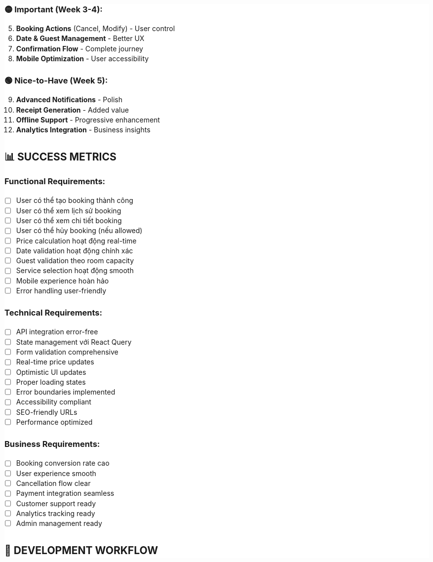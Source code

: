 ### **🟡 Important (Week 3-4):**
5. **Booking Actions** (Cancel, Modify) - User control
6. **Date & Guest Management** - Better UX
7. **Confirmation Flow** - Complete journey
8. **Mobile Optimization** - User accessibility

### **🟢 Nice-to-Have (Week 5):**
9. **Advanced Notifications** - Polish
10. **Receipt Generation** - Added value
11. **Offline Support** - Progressive enhancement
12. **Analytics Integration** - Business insights

## 📊 **SUCCESS METRICS**

### **Functional Requirements:**
- [ ] User có thể tạo booking thành công
- [ ] User có thể xem lịch sử booking
- [ ] User có thể xem chi tiết booking
- [ ] User có thể hủy booking (nếu allowed)
- [ ] Price calculation hoạt động real-time
- [ ] Date validation hoạt động chính xác
- [ ] Guest validation theo room capacity
- [ ] Service selection hoạt động smooth
- [ ] Mobile experience hoàn hảo
- [ ] Error handling user-friendly

### **Technical Requirements:**
- [ ] API integration error-free
- [ ] State management với React Query
- [ ] Form validation comprehensive
- [ ] Real-time price updates
- [ ] Optimistic UI updates
- [ ] Proper loading states
- [ ] Error boundaries implemented
- [ ] Accessibility compliant
- [ ] SEO-friendly URLs
- [ ] Performance optimized

### **Business Requirements:**
- [ ] Booking conversion rate cao
- [ ] User experience smooth
- [ ] Cancellation flow clear
- [ ] Payment integration seamless
- [ ] Customer support ready
- [ ] Analytics tracking ready
- [ ] Admin management ready

## 🔧 **DEVELOPMENT WORKFLOW**

